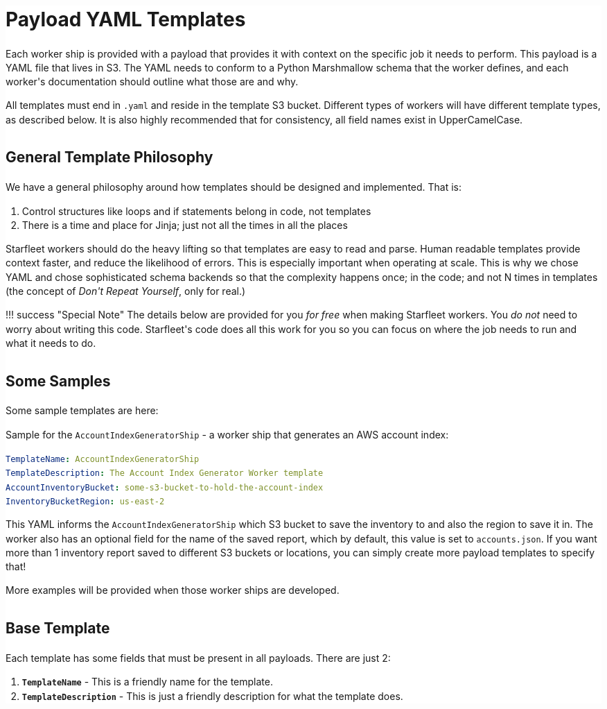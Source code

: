 # Payload YAML Templates

Each worker ship is provided with a payload that provides it with context on the specific job it needs to perform. This payload is a YAML file that lives in S3. The YAML needs to conform to a Python Marshmallow schema that the worker defines, and each worker's documentation should outline what those are and why.

All templates must end in `.yaml` and reside in the template S3 bucket. Different types of workers will have different template types, as described below. It is also highly recommended that for consistency, all field names exist in UpperCamelCase.

## General Template Philosophy
We have a general philosophy around how templates should be designed and implemented. That is:

1. Control structures like loops and if statements belong in code, not templates
1. There is a time and place for Jinja; just not all the times in all the places

Starfleet workers should do the heavy lifting so that templates are easy to read and parse. Human readable templates provide context faster, and reduce the likelihood of errors. This is especially important when operating at scale. This is why we chose YAML and chose sophisticated schema backends so that the complexity happens once; in the code; and not N times in templates (the concept of _Don't Repeat Yourself_, only for real.)

!!! success "Special Note"
    The details below are provided for you _for free_ when making Starfleet workers. You _do not_ need to worry about writing this code. Starfleet's code does all this work for you so you can focus on where the job needs to run and what it needs to do.

## Some Samples
Some sample templates are here:

Sample for the `AccountIndexGeneratorShip` - a worker ship that generates an AWS account index:
```yaml
TemplateName: AccountIndexGeneratorShip
TemplateDescription: The Account Index Generator Worker template
AccountInventoryBucket: some-s3-bucket-to-hold-the-account-index
InventoryBucketRegion: us-east-2
```
This YAML informs the `AccountIndexGeneratorShip` which S3 bucket to save the inventory to and also the region to save it in. The worker also has an optional field for the name of the saved report, which by default, this value is set to `accounts.json`. If you want more than 1 inventory report saved to different S3 buckets or locations, you can simply create more payload templates to specify that!

More examples will be provided when those worker ships are developed.

## Base Template
Each template has some fields that must be present in all payloads. There are just 2:

1. **`TemplateName`** - This is a friendly name for the template.
1. **`TemplateDescription`** - This is just a friendly description for what the template does.
